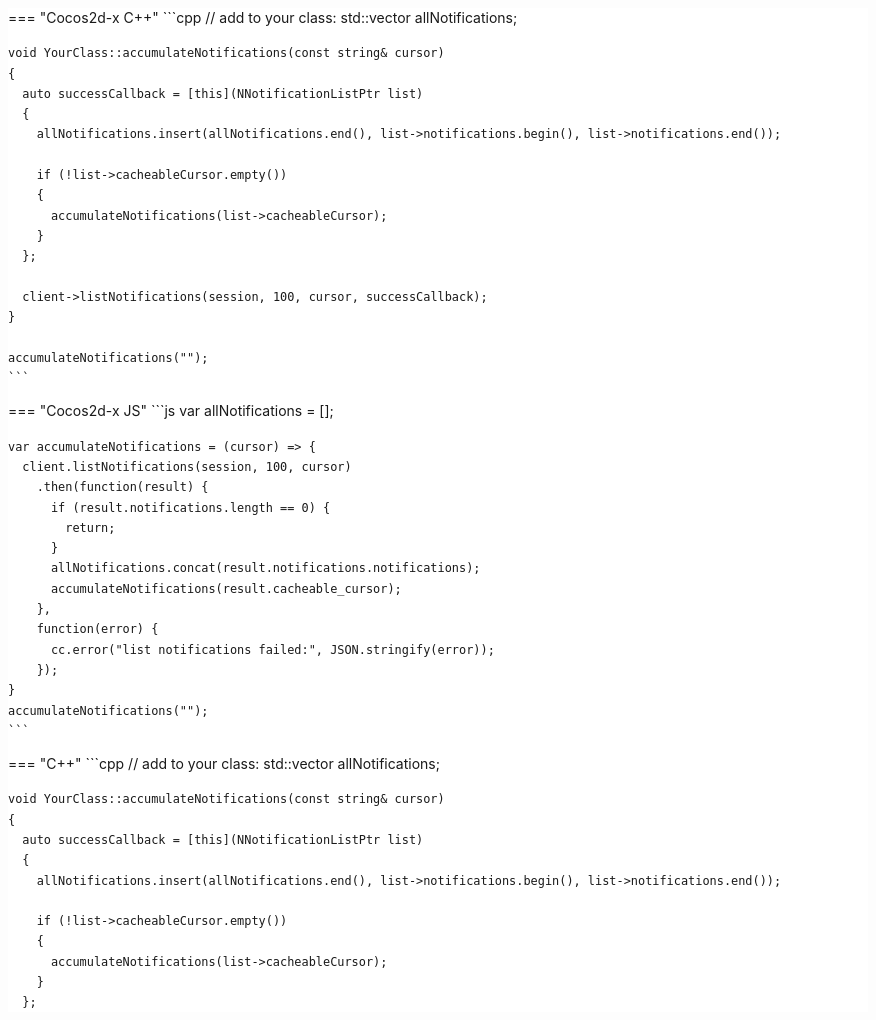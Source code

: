 === "Cocos2d-x C++"
    ```cpp
    // add to your class: std::vector<NNotification> allNotifications;

    void YourClass::accumulateNotifications(const string& cursor)
    {
      auto successCallback = [this](NNotificationListPtr list)
      {
        allNotifications.insert(allNotifications.end(), list->notifications.begin(), list->notifications.end());

        if (!list->cacheableCursor.empty())
        {
          accumulateNotifications(list->cacheableCursor);
        }
      };

      client->listNotifications(session, 100, cursor, successCallback);
    }

    accumulateNotifications("");
    ```

=== "Cocos2d-x JS"
    ```js
    var allNotifications = [];

    var accumulateNotifications = (cursor) => {
      client.listNotifications(session, 100, cursor)
        .then(function(result) {
          if (result.notifications.length == 0) {
            return;
          }
          allNotifications.concat(result.notifications.notifications);
          accumulateNotifications(result.cacheable_cursor);
        },
        function(error) {
          cc.error("list notifications failed:", JSON.stringify(error));
        });
    }
    accumulateNotifications("");
    ```

=== "C++"
    ```cpp
    // add to your class: std::vector<NNotification> allNotifications;

    void YourClass::accumulateNotifications(const string& cursor)
    {
      auto successCallback = [this](NNotificationListPtr list)
      {
        allNotifications.insert(allNotifications.end(), list->notifications.begin(), list->notifications.end());

        if (!list->cacheableCursor.empty())
        {
          accumulateNotifications(list->cacheableCursor);
        }
      };
